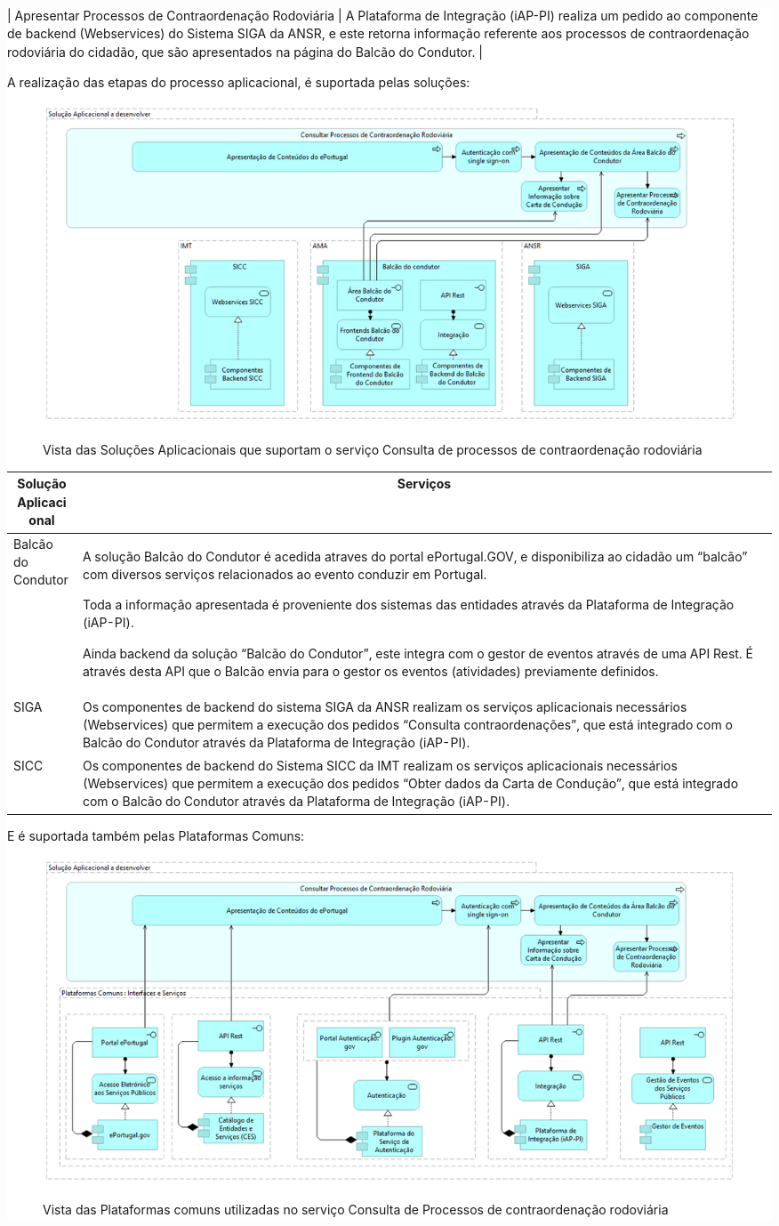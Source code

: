 | Apresentar Processos de Contraordenação Rodoviária   | A Plataforma de Integração (iAP-PI) realiza um pedido ao componente de backend (Webservices) do Sistema SIGA da ANSR, e este retorna informação referente aos processos de contraordenação rodoviária do cidadão, que são apresentados na página do Balcão do Condutor.                                                                                                                                                                                                                                                                                                                                                                                                                                                                                                                                                         |

A realização das etapas do processo aplicacional, é suportada pelas soluções:

<figure><img src="../../.gitbook/assets/image (20).png" alt=""><figcaption><p>Vista das Soluções Aplicacionais que suportam o serviço Consulta de processos de contraordenação rodoviária</p></figcaption></figure>

| Solução Aplicacional | Serviços                                                                                                                                                                                                                                                                                                                                                                                                                                                                                                                                   |
| -------------------- | ------------------------------------------------------------------------------------------------------------------------------------------------------------------------------------------------------------------------------------------------------------------------------------------------------------------------------------------------------------------------------------------------------------------------------------------------------------------------------------------------------------------------------------------ |
| Balcão do Condutor   | <p>A solução Balcão do Condutor é acedida atraves do portal ePortugal.GOV, e disponibiliza ao cidadão um “balcão” com diversos serviços relacionados ao evento conduzir em Portugal.</p><p>Toda a informação apresentada é proveniente dos sistemas das entidades através da Plataforma de Integração (iAP-PI).</p><p>Ainda backend da solução “Balcão do Condutor”, este integra com o gestor de eventos através de uma API Rest. É através desta API que o Balcão envia para o gestor os eventos (atividades) previamente definidos.</p> |
| SIGA                 | Os componentes de backend do sistema SIGA da ANSR realizam os serviços aplicacionais necessários (Webservices) que permitem a execução dos pedidos “Consulta contraordenações”, que está integrado com o Balcão do Condutor através da Plataforma de Integração (iAP-PI).                                                                                                                                                                                                                                                                  |
| SICC                 | Os componentes de backend do Sistema SICC da IMT realizam os serviços aplicacionais necessários (Webservices) que permitem a execução dos pedidos “Obter dados da Carta de Condução”, que está integrado com o Balcão do Condutor através da Plataforma de Integração (iAP-PI).                                                                                                                                                                                                                                                            |

E é suportada também pelas Plataformas Comuns:

<figure><img src="../../.gitbook/assets/image (22).png" alt=""><figcaption><p>Vista das Plataformas comuns utilizadas no serviço Consulta de Processos de contraordenação rodoviária</p></figcaption></figure>

